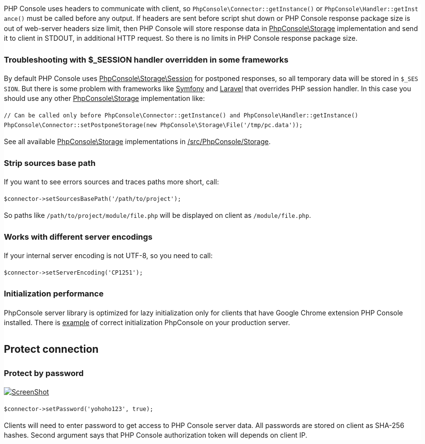 PHP Console uses headers to communicate with client, so `PhpConsole\Connector::getInstance()` or `PhpConsole\Handler::getInstance()` must be called before any output. If headers are sent before script shut down or PHP Console response package size is out of web-server headers size limit, then PHP Console will store response data in [PhpConsole\Storage](src/PhpConsole/Storage.php) implementation and send it to client in STDOUT, in additional HTTP request. So there is no limits in PHP Console response package size.

### Troubleshooting with $_SESSION handler overridden in some frameworks

By default PHP Console uses [PhpConsole\Storage\Session](src/PhpConsole/Storage/Session.php) for postponed responses, so all temporary data will be stored in `$_SESSION`. But there is some problem with frameworks like [Symfony](http://symfony.com) and [Laravel](http://laravel.com) that overrides PHP session handler. In this case you should use any other [PhpConsole\Storage](src/PhpConsole/Storage.php) implementation like:

	// Can be called only before PhpConsole\Connector::getInstance() and PhpConsole\Handler::getInstance()
	PhpConsole\Connector::setPostponeStorage(new PhpConsole\Storage\File('/tmp/pc.data'));

See all available [PhpConsole\Storage](src/PhpConsole/Storage.php) implementations in [/src/PhpConsole/Storage](src/PhpConsole/Storage).

### Strip sources base path

If you want to see errors sources and traces paths more short, call:

	$connector->setSourcesBasePath('/path/to/project');

So paths like `/path/to/project/module/file.php` will be displayed on client as `/module/file.php`.

### Works with different server encodings

If your internal server encoding is not UTF-8, so you need to call:

	$connector->setServerEncoding('CP1251');

### Initialization performance

PhpConsole server library is optimized for lazy initialization only for clients that have Google Chrome extension PHP Console installed. There is [example](examples/features/highload_optimization.php) of correct initialization PhpConsole on your production server.

## Protect connection

### Protect by password

[![ScreenShot](http://37.247.54.118/res/screenshot/auth_420.png)](http://37.247.54.118/instance/examples/#protect_by_password)

	$connector->setPassword('yohoho123', true);

Clients will need to enter password to get access to PHP Console server data. All passwords are stored on client as SHA-256 hashes. Second argument says that PHP Console authorization token will depends on client IP.
